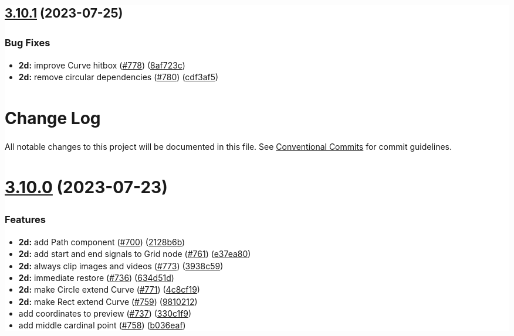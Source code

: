 ## [3.10.1](https://github.com/motion-canvas/motion-canvas/compare/v3.10.0...v3.10.1) (2023-07-25)

### Bug Fixes

- **2d:** improve Curve hitbox
  ([#778](https://github.com/motion-canvas/motion-canvas/issues/778))
  ([8af723c](https://github.com/motion-canvas/motion-canvas/commit/8af723c0322de39d2defe0363bba03f4f9542f08))
- **2d:** remove circular dependencies
  ([#780](https://github.com/motion-canvas/motion-canvas/issues/780))
  ([cdf3af5](https://github.com/motion-canvas/motion-canvas/commit/cdf3af500a58151ee3549c6e728751aab3e6f75c))

# Change Log

All notable changes to this project will be documented in this file. See
[Conventional Commits](https://conventionalcommits.org) for commit guidelines.

# [3.10.0](https://github.com/motion-canvas/motion-canvas/compare/v3.9.0...v3.10.0) (2023-07-23)

### Features

- **2d:** add Path component
  ([#700](https://github.com/motion-canvas/motion-canvas/issues/700))
  ([2128b6b](https://github.com/motion-canvas/motion-canvas/commit/2128b6bf871cabe19e1abc749f18945c78c01f84))
- **2d:** add start and end signals to Grid node
  ([#761](https://github.com/motion-canvas/motion-canvas/issues/761))
  ([e37ea80](https://github.com/motion-canvas/motion-canvas/commit/e37ea806b94e93c6324d8e1b502468925b731e8e))
- **2d:** always clip images and videos
  ([#773](https://github.com/motion-canvas/motion-canvas/issues/773))
  ([3938c59](https://github.com/motion-canvas/motion-canvas/commit/3938c59394bfc42e5562504687d783ff306d7d32))
- **2d:** immediate restore
  ([#736](https://github.com/motion-canvas/motion-canvas/issues/736))
  ([634d51d](https://github.com/motion-canvas/motion-canvas/commit/634d51d2afe8a536673c364874f8f3d1a450b846))
- **2d:** make Circle extend Curve
  ([#771](https://github.com/motion-canvas/motion-canvas/issues/771))
  ([4c8cf19](https://github.com/motion-canvas/motion-canvas/commit/4c8cf1954093958eac507921dc18f67dd64b2052))
- **2d:** make Rect extend Curve
  ([#759](https://github.com/motion-canvas/motion-canvas/issues/759))
  ([9810212](https://github.com/motion-canvas/motion-canvas/commit/9810212648824b9a2fa2ecd6b597e3319d20b325))
- add coordinates to preview
  ([#737](https://github.com/motion-canvas/motion-canvas/issues/737))
  ([330c1f9](https://github.com/motion-canvas/motion-canvas/commit/330c1f962fb920269301e7ee8a2c49cbfc723d85))
- add middle cardinal point
  ([#758](https://github.com/motion-canvas/motion-canvas/issues/758))
  ([b036eaf](https://github.com/motion-canvas/motion-canvas/commit/b036eafc00381831c08267a78cf9d74973f4025a))
